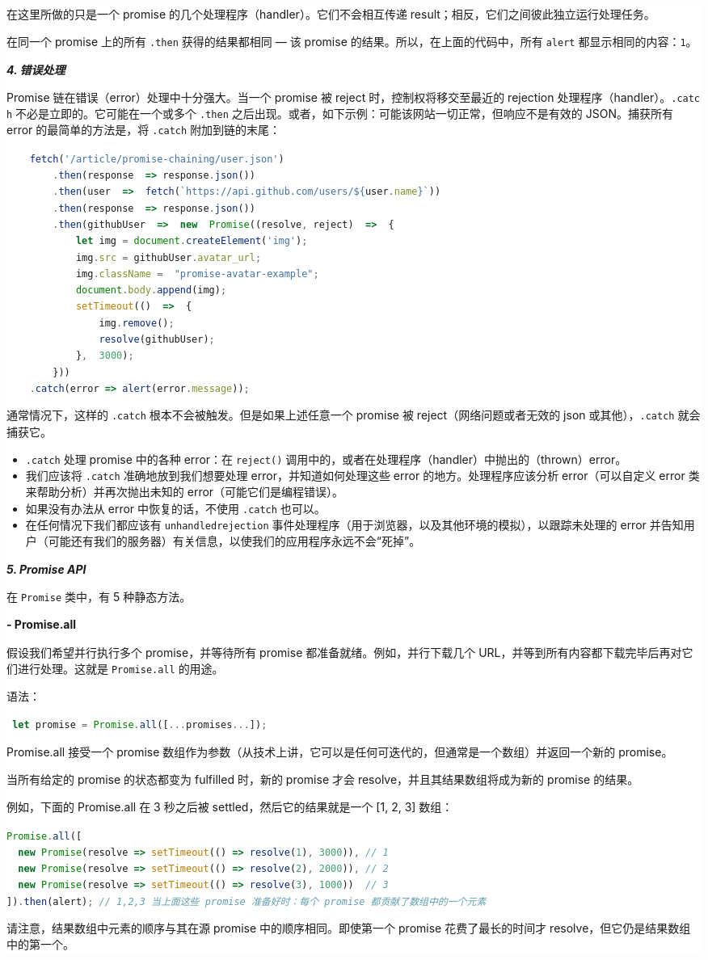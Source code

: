在这里所做的只是一个 promise 的几个处理程序（handler）。它们不会相互传递 result；相反，它们之间彼此独立运行处理任务。

在同一个 promise 上的所有 `.then` 获得的结果都相同 — 该 promise 的结果。所以，在上面的代码中，所有 `alert` 都显示相同的内容：`1`。

 ***4. 错误处理***
 
 Promise 链在错误（error）处理中十分强大。当一个 promise 被 reject 时，控制权将移交至最近的 rejection 处理程序（handler）。`.catch` 不必是立即的。它可能在一个或多个 `.then` 之后出现。或者，如下示例：可能该网站一切正常，但响应不是有效的 JSON。捕获所有 error 的最简单的方法是，将 `.catch` 附加到链的末尾：

```javascript
    fetch('/article/promise-chaining/user.json')  
	    .then(response  => response.json())  
	    .then(user  =>  fetch(`https://api.github.com/users/${user.name}`))  
	    .then(response  => response.json())  
	    .then(githubUser  =>  new  Promise((resolve, reject)  =>  {  
		    let img = document.createElement('img'); 
		    img.src = githubUser.avatar_url; 
		    img.className =  "promise-avatar-example"; 
		    document.body.append(img);  
		    setTimeout(()  =>  { 
			    img.remove(); 
			    resolve(githubUser);  
		    },  3000);  
	    }))  
    .catch(error => alert(error.message));
```

通常情况下，这样的 `.catch` 根本不会被触发。但是如果上述任意一个 promise 被 reject（网络问题或者无效的 json 或其他），`.catch` 就会捕获它。
 -   `.catch`  处理 promise 中的各种 error：在  `reject()`  调用中的，或者在处理程序（handler）中抛出的（thrown）error。
 -   我们应该将  `.catch`  准确地放到我们想要处理 error，并知道如何处理这些 error 的地方。处理程序应该分析 error（可以自定义 error 类来帮助分析）并再次抛出未知的 error（可能它们是编程错误）。
 -   如果没有办法从 error 中恢复的话，不使用  `.catch`  也可以。
 -   在任何情况下我们都应该有  `unhandledrejection`  事件处理程序（用于浏览器，以及其他环境的模拟），以跟踪未处理的 error 并告知用户（可能还有我们的服务器）有关信息，以使我们的应用程序永远不会“死掉”。
 
 ***5. Promise API***
 
在 `Promise` 类中，有 5 种静态方法。

 **- Promise.all**
 
 假设我们希望并行执行多个 promise，并等待所有 promise 都准备就绪。例如，并行下载几个 URL，并等到所有内容都下载完毕后再对它们进行处理。这就是  `Promise.all`  的用途。

语法： 


```javascript
 let promise = Promise.all([...promises...]);
```

Promise.all 接受一个 promise 数组作为参数（从技术上讲，它可以是任何可迭代的，但通常是一个数组）并返回一个新的 promise。

当所有给定的 promise 的状态都变为 fulfilled 时，新的 promise 才会 resolve，并且其结果数组将成为新的 promise 的结果。

例如，下面的 Promise.all 在 3 秒之后被 settled，然后它的结果就是一个 [1, 2, 3] 数组：

```javascript
Promise.all([
  new Promise(resolve => setTimeout(() => resolve(1), 3000)), // 1
  new Promise(resolve => setTimeout(() => resolve(2), 2000)), // 2
  new Promise(resolve => setTimeout(() => resolve(3), 1000))  // 3
]).then(alert); // 1,2,3 当上面这些 promise 准备好时：每个 promise 都贡献了数组中的一个元素
```
请注意，结果数组中元素的顺序与其在源 promise 中的顺序相同。即使第一个 promise 花费了最长的时间才 resolve，但它仍是结果数组中的第一个。
